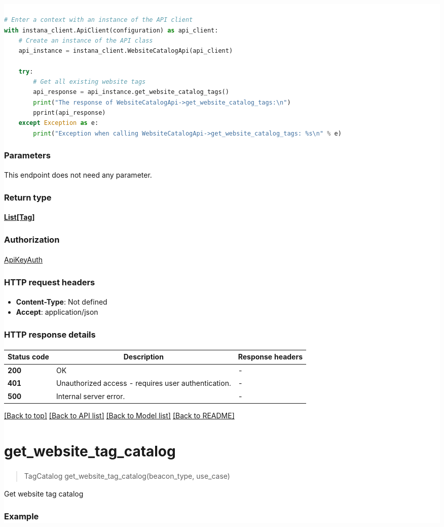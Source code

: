 ```python

# Enter a context with an instance of the API client
with instana_client.ApiClient(configuration) as api_client:
    # Create an instance of the API class
    api_instance = instana_client.WebsiteCatalogApi(api_client)

    try:
        # Get all existing website tags
        api_response = api_instance.get_website_catalog_tags()
        print("The response of WebsiteCatalogApi->get_website_catalog_tags:\n")
        pprint(api_response)
    except Exception as e:
        print("Exception when calling WebsiteCatalogApi->get_website_catalog_tags: %s\n" % e)
```



### Parameters

This endpoint does not need any parameter.

### Return type

[**List[Tag]**](Tag.md)

### Authorization

[ApiKeyAuth](../README.md#ApiKeyAuth)

### HTTP request headers

 - **Content-Type**: Not defined
 - **Accept**: application/json

### HTTP response details

| Status code | Description | Response headers |
|-------------|-------------|------------------|
**200** | OK |  -  |
**401** | Unauthorized access - requires user authentication. |  -  |
**500** | Internal server error. |  -  |

[[Back to top]](#) [[Back to API list]](../README.md#documentation-for-api-endpoints) [[Back to Model list]](../README.md#documentation-for-models) [[Back to README]](../README.md)

# **get_website_tag_catalog**
> TagCatalog get_website_tag_catalog(beacon_type, use_case)

Get website tag catalog

### Example
